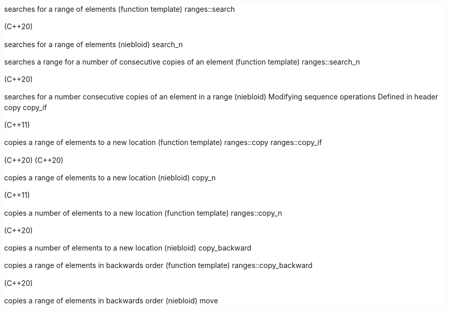 searches for a range of elements
(function template)
ranges::search
  
(C++20)
 
searches for a range of elements
(niebloid)
search_n
 
searches a range for a number of consecutive copies of an element
(function template)
ranges::search_n
  
(C++20)
 
searches for a number consecutive copies of an element in a range
(niebloid)
Modifying sequence operations
Defined in header <algorithm>
copy
copy_if
  
(C++11)
 
copies a range of elements to a new location
(function template)
ranges::copy
ranges::copy_if
  
(C++20)
(C++20)
 
copies a range of elements to a new location
(niebloid)
copy_n
  
(C++11)
 
copies a number of elements to a new location
(function template)
ranges::copy_n
  
(C++20)
 
copies a number of elements to a new location
(niebloid)
copy_backward
 
copies a range of elements in backwards order
(function template)
ranges::copy_backward
  
(C++20)
 
copies a range of elements in backwards order
(niebloid)
move
  